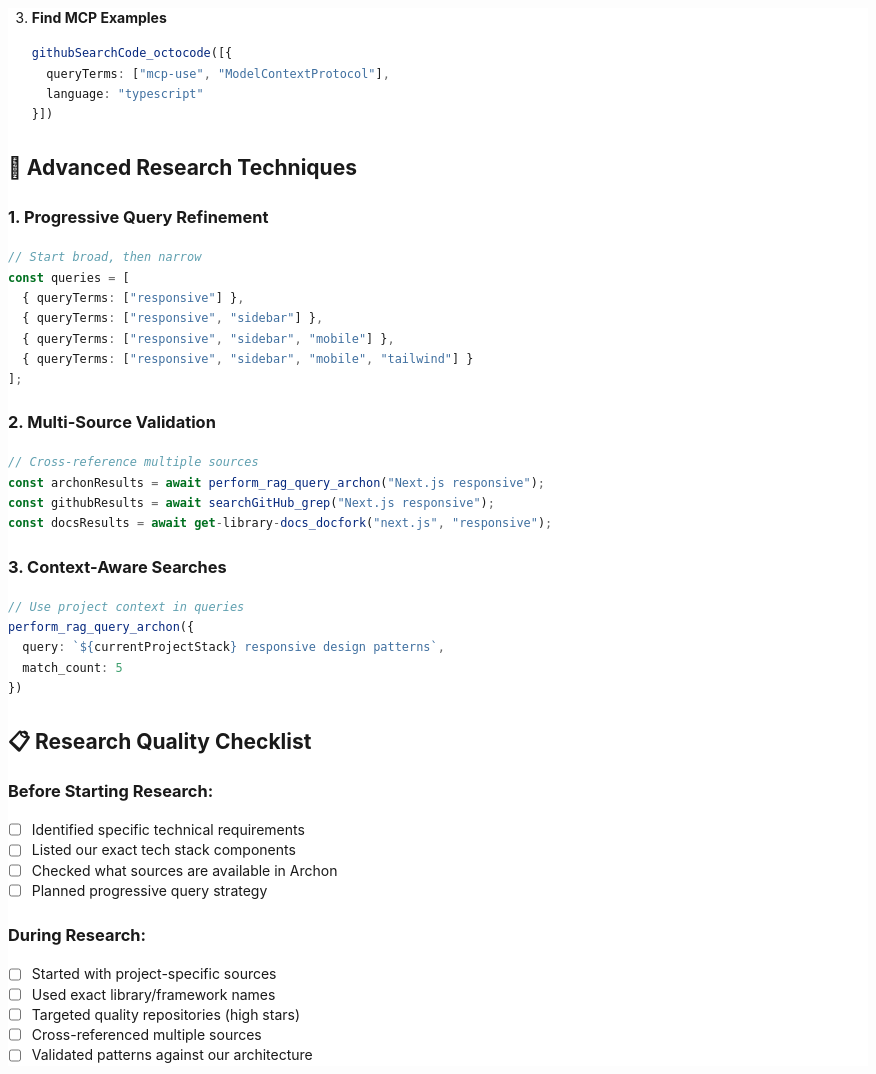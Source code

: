 3. **Find MCP Examples**
   ```typescript
   githubSearchCode_octocode([{
     queryTerms: ["mcp-use", "ModelContextProtocol"],
     language: "typescript"
   }])
   ```

## 🚀 Advanced Research Techniques

### **1. Progressive Query Refinement**
```typescript
// Start broad, then narrow
const queries = [
  { queryTerms: ["responsive"] },
  { queryTerms: ["responsive", "sidebar"] },
  { queryTerms: ["responsive", "sidebar", "mobile"] },
  { queryTerms: ["responsive", "sidebar", "mobile", "tailwind"] }
];
```

### **2. Multi-Source Validation**
```typescript
// Cross-reference multiple sources
const archonResults = await perform_rag_query_archon("Next.js responsive");
const githubResults = await searchGitHub_grep("Next.js responsive");
const docsResults = await get-library-docs_docfork("next.js", "responsive");
```

### **3. Context-Aware Searches**
```typescript
// Use project context in queries
perform_rag_query_archon({
  query: `${currentProjectStack} responsive design patterns`,
  match_count: 5
})
```

## 📋 Research Quality Checklist

### **Before Starting Research:**
- [ ] Identified specific technical requirements
- [ ] Listed our exact tech stack components
- [ ] Checked what sources are available in Archon
- [ ] Planned progressive query strategy

### **During Research:**
- [ ] Started with project-specific sources
- [ ] Used exact library/framework names
- [ ] Targeted quality repositories (high stars)
- [ ] Cross-referenced multiple sources
- [ ] Validated patterns against our architecture
